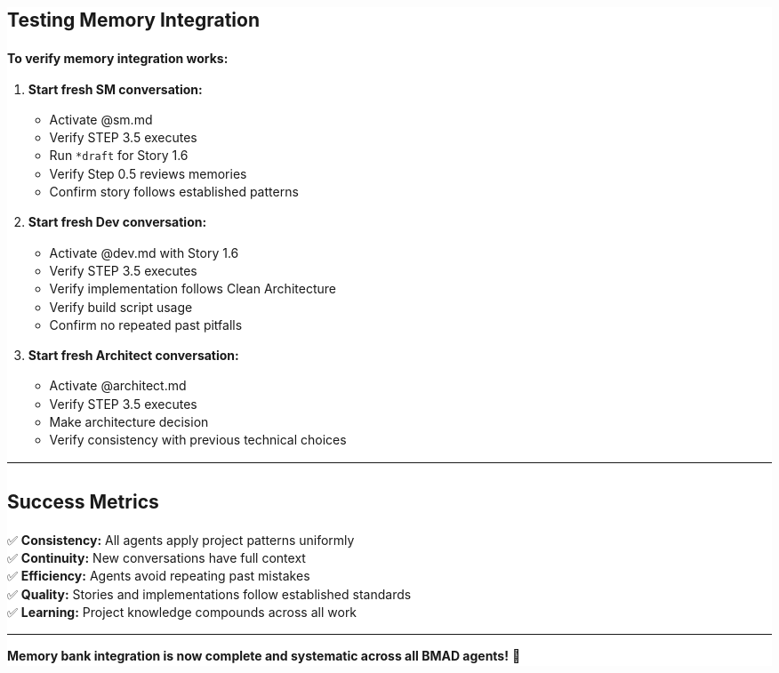 
## Testing Memory Integration

**To verify memory integration works:**

1. **Start fresh SM conversation:**
   - Activate @sm.md
   - Verify STEP 3.5 executes
   - Run `*draft` for Story 1.6
   - Verify Step 0.5 reviews memories
   - Confirm story follows established patterns

2. **Start fresh Dev conversation:**
   - Activate @dev.md with Story 1.6
   - Verify STEP 3.5 executes
   - Verify implementation follows Clean Architecture
   - Verify build script usage
   - Confirm no repeated past pitfalls

3. **Start fresh Architect conversation:**
   - Activate @architect.md
   - Verify STEP 3.5 executes
   - Make architecture decision
   - Verify consistency with previous technical choices

---

## Success Metrics

✅ **Consistency:** All agents apply project patterns uniformly  
✅ **Continuity:** New conversations have full context  
✅ **Efficiency:** Agents avoid repeating past mistakes  
✅ **Quality:** Stories and implementations follow established standards  
✅ **Learning:** Project knowledge compounds across all work  

---

**Memory bank integration is now complete and systematic across all BMAD agents!** 🎉

